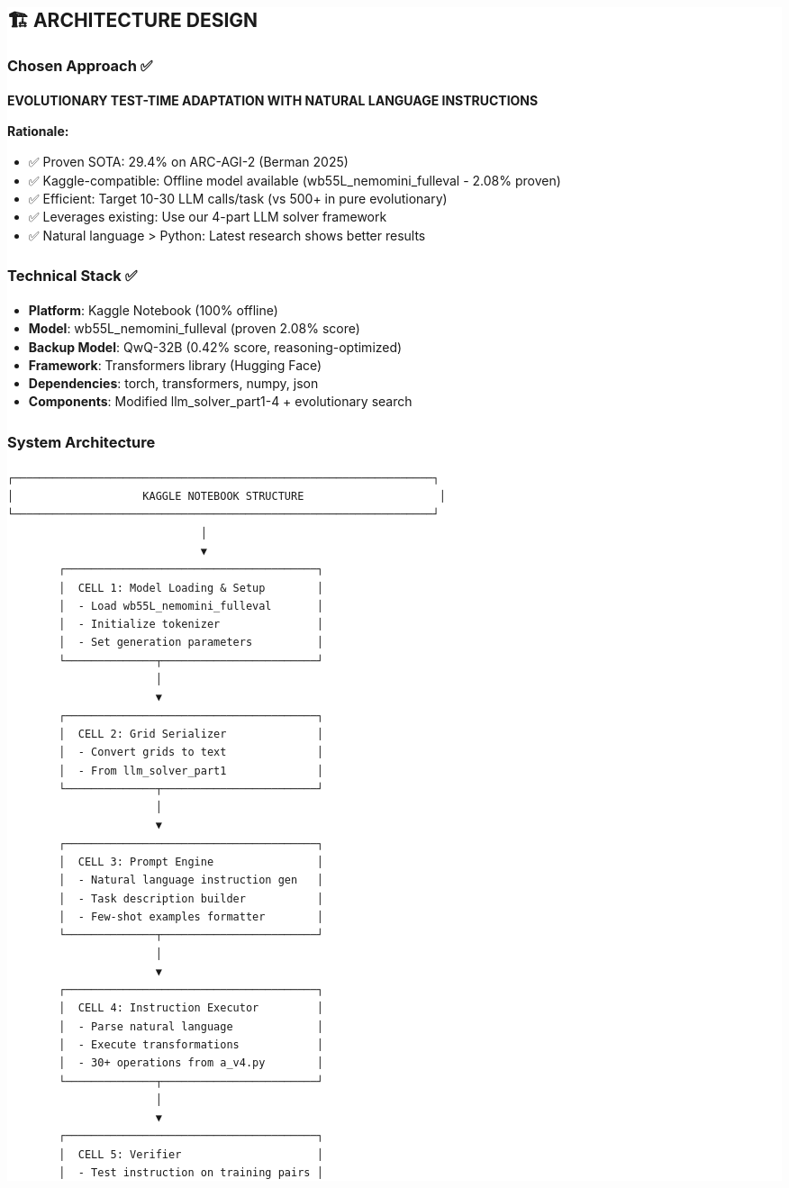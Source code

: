 
## 🏗️ ARCHITECTURE DESIGN

### Chosen Approach ✅
**EVOLUTIONARY TEST-TIME ADAPTATION WITH NATURAL LANGUAGE INSTRUCTIONS**

**Rationale:**
- ✅ Proven SOTA: 29.4% on ARC-AGI-2 (Berman 2025)
- ✅ Kaggle-compatible: Offline model available (wb55L_nemomini_fulleval - 2.08% proven)
- ✅ Efficient: Target 10-30 LLM calls/task (vs 500+ in pure evolutionary)
- ✅ Leverages existing: Use our 4-part LLM solver framework
- ✅ Natural language > Python: Latest research shows better results

### Technical Stack ✅
- **Platform**: Kaggle Notebook (100% offline)
- **Model**: wb55L_nemomini_fulleval (proven 2.08% score)
- **Backup Model**: QwQ-32B (0.42% score, reasoning-optimized)
- **Framework**: Transformers library (Hugging Face)
- **Dependencies**: torch, transformers, numpy, json
- **Components**: Modified llm_solver_part1-4 + evolutionary search

### System Architecture

```
┌─────────────────────────────────────────────────────────────────┐
│                    KAGGLE NOTEBOOK STRUCTURE                     │
└─────────────────────────────────────────────────────────────────┘
                              │
                              ▼
        ┌───────────────────────────────────────┐
        │  CELL 1: Model Loading & Setup        │
        │  - Load wb55L_nemomini_fulleval       │
        │  - Initialize tokenizer               │
        │  - Set generation parameters          │
        └──────────────┬────────────────────────┘
                       │
                       ▼
        ┌───────────────────────────────────────┐
        │  CELL 2: Grid Serializer              │
        │  - Convert grids to text              │
        │  - From llm_solver_part1              │
        └──────────────┬────────────────────────┘
                       │
                       ▼
        ┌───────────────────────────────────────┐
        │  CELL 3: Prompt Engine                │
        │  - Natural language instruction gen   │
        │  - Task description builder           │
        │  - Few-shot examples formatter        │
        └──────────────┬────────────────────────┘
                       │
                       ▼
        ┌───────────────────────────────────────┐
        │  CELL 4: Instruction Executor         │
        │  - Parse natural language             │
        │  - Execute transformations            │
        │  - 30+ operations from a_v4.py        │
        └──────────────┬────────────────────────┘
                       │
                       ▼
        ┌───────────────────────────────────────┐
        │  CELL 5: Verifier                     │
        │  - Test instruction on training pairs │
```